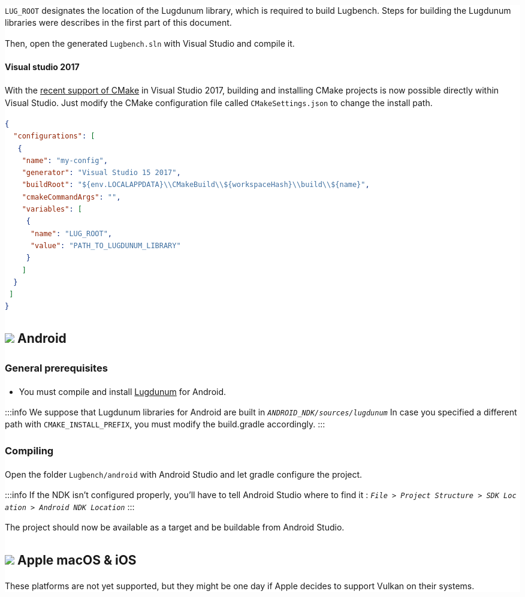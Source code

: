 `LUG_ROOT` designates the location of the Lugdunum library, which is required to build Lugbench. Steps for building the Lugdunum libraries were describes in the first part of this document.

Then, open the generated `Lugbench.sln` with Visual Studio and compile it.

#### Visual studio 2017
With the [recent support of CMake](https://blogs.msdn.microsoft.com/vcblog/2016/10/05/cmake-support-in-visual-studio/) in Visual Studio 2017, building and installing CMake projects is now possible directly within Visual Studio.
Just modify the CMake configuration file called `CMakeSettings.json` to change the install path.

```json
{
  "configurations": [
   {
    "name": "my-config",
    "generator": "Visual Studio 15 2017",
    "buildRoot": "${env.LOCALAPPDATA}\\CMakeBuild\\${workspaceHash}\\build\\${name}",
    "cmakeCommandArgs": "",
    "variables": [
     {
      "name": "LUG_ROOT",
      "value": "PATH_TO_LUGDUNUM_LIBRARY"
     }
    ]
  }
 ]
}
```

## <img src="https://upload.wikimedia.org/wikipedia/commons/d/d7/Android_robot.svg" width="24"> Android

### General prerequisites
* You must compile and install [Lugdunum](https://lugdunum3d.github.io) for Android.

:::info
We suppose that Lugdunum libraries for Android are built in _`ANDROID_NDK/sources/lugdunum`_
In case you specified a different path with `CMAKE_INSTALL_PREFIX`, you must modify the build.gradle accordingly.
:::


### Compiling

Open the folder `Lugbench/android` with Android Studio and let gradle configure the project.

:::info
If the NDK isn’t configured properly, you’ll have to tell Android Studio where to find it :
_`File > Project Structure > SDK Location > Android NDK Location`_
:::

The project should now be available as a target and be buildable from Android Studio.


## <img src="https://upload.wikimedia.org/wikipedia/commons/f/fa/Apple_logo_black.svg" width="24"> Apple macOS & iOS

These platforms are not yet supported, but they might be one day if Apple decides to support Vulkan on their systems.


